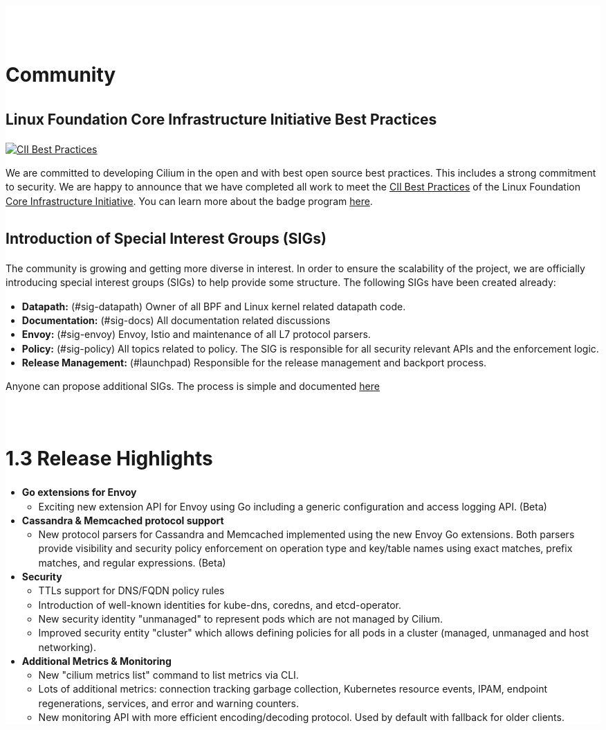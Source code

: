 <br />
<br />

# Community

## Linux Foundation Core Infrastructure Initiative Best Practices

[![CII Best Practices](https://bestpractices.coreinfrastructure.org/projects/1269/badge)](https://bestpractices.coreinfrastructure.org/projects/1269)

We are committed to developing Cilium in the open and with best open source
best practices. This includes a strong commitment to security. We are happy to
announce that we have completed all work to meet the [CII Best
Practices](https://bestpractices.coreinfrastructure.org/en) of the Linux
Foundation [Core Infrastructure
Initiative](https://www.coreinfrastructure.org/). You can learn
more about the badge program [here](https://www.coreinfrastructure.org/programs/badge-program/).

## Introduction of Special Interest Groups (SIGs)

The community is growing and getting more diverse in interest. In order to
ensure the scalability of the project, we are officially introducing special
interest groups (SIGs) to help provide some structure. The following SIGs have
been created already:

- **Datapath:** (#sig-datapath) Owner of all BPF and Linux kernel related datapath code.
- **Documentation:** (#sig-docs) All documentation related discussions
- **Envoy:** (#sig-envoy) Envoy, Istio and maintenance of all L7 protocol parsers.
- **Policy:** (#sig-policy) All topics related to policy. The SIG is responsible for all security relevant APIs and the enforcement logic.
- **Release Management:** (#launchpad) Responsible for the release management and backport process.

Anyone can propose additional SIGs. The process is simple and documented [here](https://cilium.readthedocs.io/en/v1.3/community/#how-to-create-a-sig)

<br />

# 1.3 Release Highlights

- **Go extensions for Envoy**
  - Exciting new extension API for Envoy using Go including a generic configuration
    and access logging API. (Beta)
- **Cassandra & Memcached protocol support**
  - New protocol parsers for Cassandra and Memcached implemented using the new
    Envoy Go extensions. Both parsers provide visibility and security policy
    enforcement on operation type and key/table names using exact matches,
    prefix matches, and regular expressions. (Beta)
- **Security**
  - TTLs support for DNS/FQDN policy rules
  - Introduction of well-known identities for kube-dns, coredns, and
    etcd-operator.
  - New security identity "unmanaged" to represent pods which are not managed
    by Cilium.
  - Improved security entity "cluster" which allows defining policies for all
    pods in a cluster (managed, unmanaged and host networking).
- **Additional Metrics & Monitoring**
  - New "cilium metrics list" command to list metrics via CLI.
  - Lots of additional metrics: connection tracking garbage collection, Kubernetes
    resource events, IPAM, endpoint regenerations, services, and
    error and warning counters.
  - New monitoring API with more efficient encoding/decoding protocol. Used
    by default with fallback for older clients.
